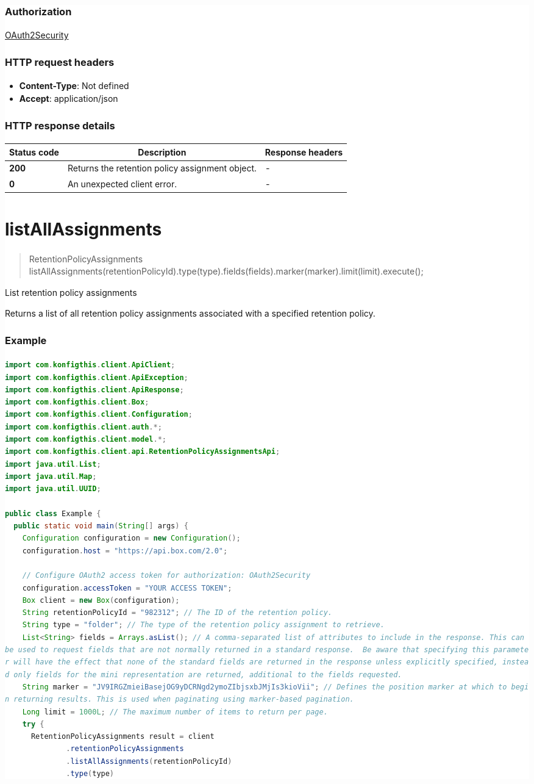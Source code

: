 ### Authorization

[OAuth2Security](../README.md#OAuth2Security)

### HTTP request headers

 - **Content-Type**: Not defined
 - **Accept**: application/json

### HTTP response details
| Status code | Description | Response headers |
|-------------|-------------|------------------|
| **200** | Returns the retention policy assignment object. |  -  |
| **0** | An unexpected client error. |  -  |

<a name="listAllAssignments"></a>
# **listAllAssignments**
> RetentionPolicyAssignments listAllAssignments(retentionPolicyId).type(type).fields(fields).marker(marker).limit(limit).execute();

List retention policy assignments

Returns a list of all retention policy assignments associated with a specified retention policy.

### Example
```java
import com.konfigthis.client.ApiClient;
import com.konfigthis.client.ApiException;
import com.konfigthis.client.ApiResponse;
import com.konfigthis.client.Box;
import com.konfigthis.client.Configuration;
import com.konfigthis.client.auth.*;
import com.konfigthis.client.model.*;
import com.konfigthis.client.api.RetentionPolicyAssignmentsApi;
import java.util.List;
import java.util.Map;
import java.util.UUID;

public class Example {
  public static void main(String[] args) {
    Configuration configuration = new Configuration();
    configuration.host = "https://api.box.com/2.0";
    
    // Configure OAuth2 access token for authorization: OAuth2Security
    configuration.accessToken = "YOUR ACCESS TOKEN";
    Box client = new Box(configuration);
    String retentionPolicyId = "982312"; // The ID of the retention policy.
    String type = "folder"; // The type of the retention policy assignment to retrieve.
    List<String> fields = Arrays.asList(); // A comma-separated list of attributes to include in the response. This can be used to request fields that are not normally returned in a standard response.  Be aware that specifying this parameter will have the effect that none of the standard fields are returned in the response unless explicitly specified, instead only fields for the mini representation are returned, additional to the fields requested.
    String marker = "JV9IRGZmieiBasejOG9yDCRNgd2ymoZIbjsxbJMjIs3kioVii"; // Defines the position marker at which to begin returning results. This is used when paginating using marker-based pagination.
    Long limit = 1000L; // The maximum number of items to return per page.
    try {
      RetentionPolicyAssignments result = client
              .retentionPolicyAssignments
              .listAllAssignments(retentionPolicyId)
              .type(type)
```